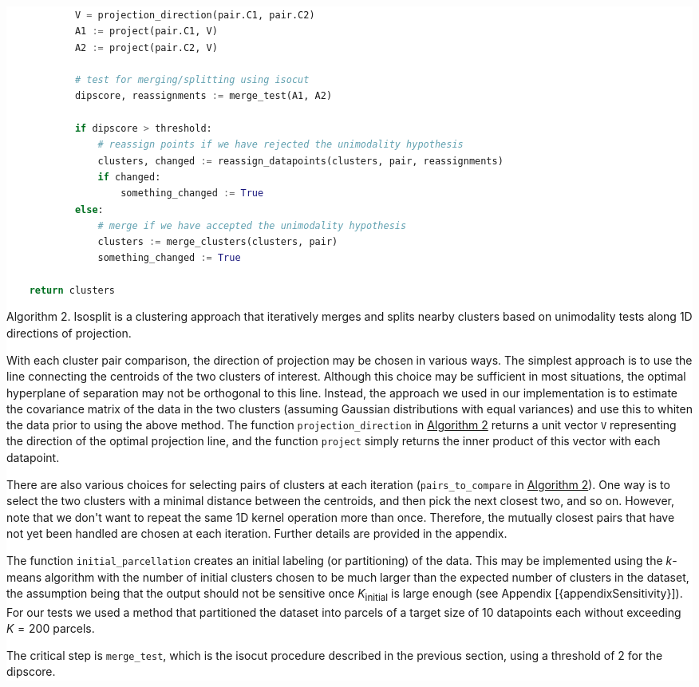 ```python
            V = projection_direction(pair.C1, pair.C2)
            A1 := project(pair.C1, V)
            A2 := project(pair.C2, V)

            # test for merging/splitting using isocut
            dipscore, reassignments := merge_test(A1, A2)

            if dipscore > threshold:
                # reassign points if we have rejected the unimodality hypothesis
                clusters, changed := reassign_datapoints(clusters, pair, reassignments)
                if changed:
                    something_changed := True
            else:
                # merge if we have accepted the unimodality hypothesis
                clusters := merge_clusters(clusters, pair)
                something_changed := True

    return clusters
```
<figcaption>

Algorithm 2. Isosplit is a clustering approach that iteratively merges and splits nearby clusters based on unimodality tests along 1D directions of projection.

</figcaption>
</figure>


With each cluster pair comparison, the direction of projection may be chosen in various ways. The simplest approach is to use the line connecting the centroids of the two clusters of interest. Although this choice may be sufficient in most situations, the optimal hyperplane of separation may not be orthogonal to this line. Instead, the approach we used in our implementation is to estimate the covariance matrix of the data in the two clusters (assuming Gaussian distributions with equal variances) and use this to whiten the data prior to using the above method. The function `projection_direction` in [Algorithm 2](#algorithm-2) returns a unit vector `V` representing the direction of the optimal projection line, and the function `project` simply returns the inner product of this vector with each datapoint.

There are also various choices for selecting pairs of clusters at each iteration (`pairs_to_compare` in [Algorithm 2](#algorithm-2)). One way is to select the two clusters with a minimal distance between the centroids, and then pick the next closest two, and so on. However, note that we don't want to repeat the same 1D kernel operation more than once. Therefore, the mutually closest pairs that have not yet been handled are chosen at each iteration. Further details are provided in the appendix.

The function `initial_parcellation` creates an initial labeling (or partitioning) of the data. This may be implemented using the $k$-means algorithm with the number of initial clusters chosen to be much larger than the expected number of clusters in the dataset, the assumption being that the output should not be sensitive once $K_\text{initial}$ is large enough (see Appendix [{appendixSensitivity}]). For our tests we used a method that partitioned the dataset into parcels of a target size of $10$ datapoints each without exceeding $K=200$ parcels.

The critical step is `merge_test`, which is the isocut procedure described in the previous section, using a threshold of 2 for the dipscore.
